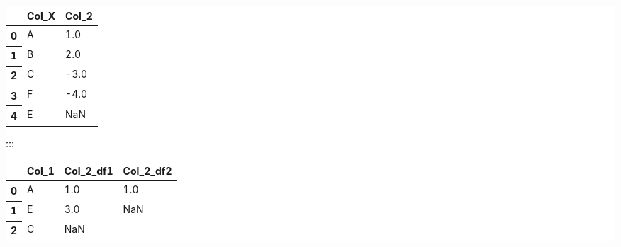 <table>
  <thead>
    <tr>
      <th></th>
      <th>Col_X</th>
      <th>Col_2</th>
    </tr>
  </thead>
  <tbody>
    <tr>
      <th>0</th>
      <td>A</td>
      <td>1.0</td>
    </tr>
    <tr>
      <th>1</th>
      <td>B</td>
      <td>2.0</td>
    </tr>
    <tr>
      <th>2</th>
      <td>C</td>
      <td>-3.0</td>
    </tr>
    <tr>
      <th>3</th>
      <td>F</td>
      <td>-4.0</td>
    </tr>
    <tr>
      <th>4</th>
      <td>E</td>
      <td>NaN</td>
    </tr>
  </tbody>
</table>
:::

<table>
  <thead>
    <tr>
      <th></th>
      <th>Col_1</th>
      <th>Col_2_df1</th>
      <th>Col_2_df2</th>
    </tr>
  </thead>
  <tbody>
    <tr>
      <th>0</th>
      <td>A</td>
      <td>1.0</td>
      <td>1.0</td>
    </tr>
    <tr>
      <th>1</th>
      <td>E</td>
      <td>3.0</td>
      <td>NaN</td>
    </tr>
    <tr>
      <th>2</th>
      <td>C</td>
      <td>NaN</td>